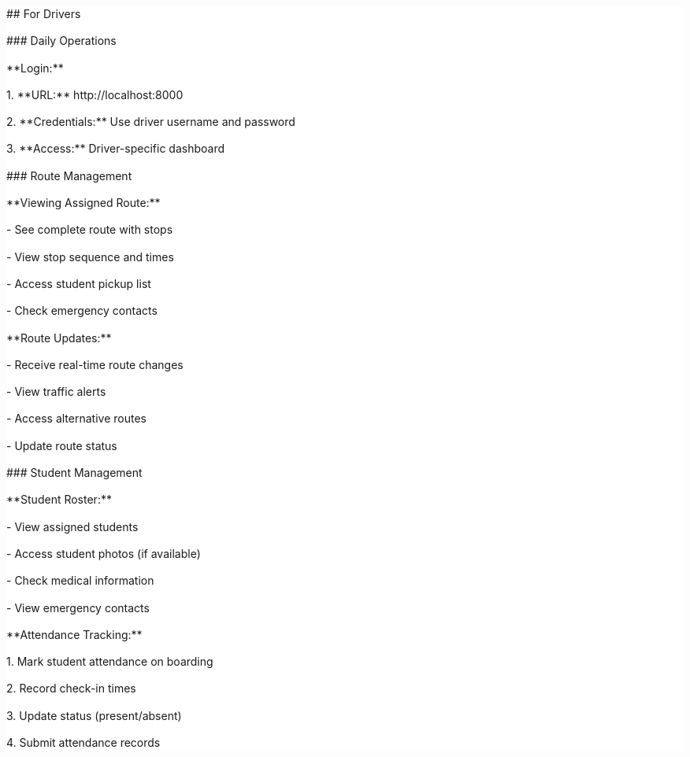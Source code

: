 

\## For Drivers



\### Daily Operations

\*\*Login:\*\*

1\. \*\*URL:\*\* http://localhost:8000

2\. \*\*Credentials:\*\* Use driver username and password

3\. \*\*Access:\*\* Driver-specific dashboard



\### Route Management

\*\*Viewing Assigned Route:\*\*

\- See complete route with stops

\- View stop sequence and times

\- Access student pickup list

\- Check emergency contacts



\*\*Route Updates:\*\*

\- Receive real-time route changes

\- View traffic alerts

\- Access alternative routes

\- Update route status



\### Student Management

\*\*Student Roster:\*\*

\- View assigned students

\- Access student photos (if available)

\- Check medical information

\- View emergency contacts



\*\*Attendance Tracking:\*\*

1\. Mark student attendance on boarding

2\. Record check-in times

3\. Update status (present/absent)

4\. Submit attendance records


